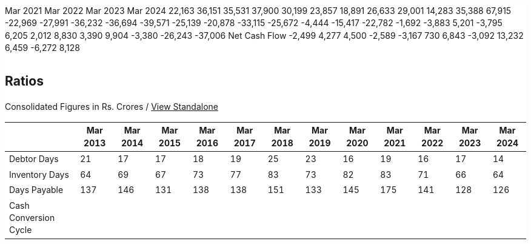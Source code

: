 </th> <th> Mar 2021

</th> <th> Mar 2022

</th> <th> Mar 2023

</th> <th> Mar 2024

</th></tr></thead> <tbody><tr><td></td> <td>22,163</td> <td>36,151</td> <td>35,531</td> <td>37,900</td> <td>30,199</td> <td>23,857</td> <td>18,891</td> <td>26,633</td> <td>29,001</td> <td>14,283</td> <td>35,388</td> <td>67,915</td></tr> <tr><td></td> <td>-22,969</td> <td>-27,991</td> <td>-36,232</td> <td>-36,694</td> <td>-39,571</td> <td>-25,139</td> <td>-20,878</td> <td>-33,115</td> <td>-25,672</td> <td>-4,444</td> <td>-15,417</td> <td>-22,782</td></tr> <tr><td></td> <td>-1,692</td> <td>-3,883</td> <td>5,201</td> <td>-3,795</td> <td>6,205</td> <td>2,012</td> <td>8,830</td> <td>3,390</td> <td>9,904</td> <td>-3,380</td> <td>-26,243</td> <td>-37,006</td></tr> <tr><td>
Net Cash Flow

</td> <td>-2,499</td> <td>4,277</td> <td>4,500</td> <td>-2,589</td> <td>-3,167</td> <td>730</td> <td>6,843</td> <td>-3,092</td> <td>13,232</td> <td>6,459</td> <td>-6,272</td> <td>8,128</td></tr></tbody></table></div> <h2>Ratios</h2> <p>
Consolidated Figures in Rs. Crores
/
 <a href="/company/TATAMOTORS/#ratios">View Standalone</a></p> <div><table><thead><tr><th></th> <th> Mar 2013

</th> <th> Mar 2014

</th> <th> Mar 2015

</th> <th> Mar 2016

</th> <th> Mar 2017

</th> <th> Mar 2018

</th> <th> Mar 2019

</th> <th> Mar 2020

</th> <th> Mar 2021

</th> <th> Mar 2022

</th> <th> Mar 2023

</th> <th> Mar 2024

</th></tr></thead> <tbody><tr><td>
Debtor Days

</td> <td>21</td> <td>17</td> <td>17</td> <td>18</td> <td>19</td> <td>25</td> <td>23</td> <td>16</td> <td>19</td> <td>16</td> <td>17</td> <td>14</td></tr> <tr><td>
Inventory Days

</td> <td>64</td> <td>69</td> <td>67</td> <td>73</td> <td>77</td> <td>83</td> <td>73</td> <td>82</td> <td>83</td> <td>71</td> <td>66</td> <td>64</td></tr> <tr><td>
Days Payable

</td> <td>137</td> <td>146</td> <td>131</td> <td>138</td> <td>138</td> <td>151</td> <td>133</td> <td>145</td> <td>175</td> <td>141</td> <td>128</td> <td>126</td></tr> <tr><td>
Cash Conversion Cycle
